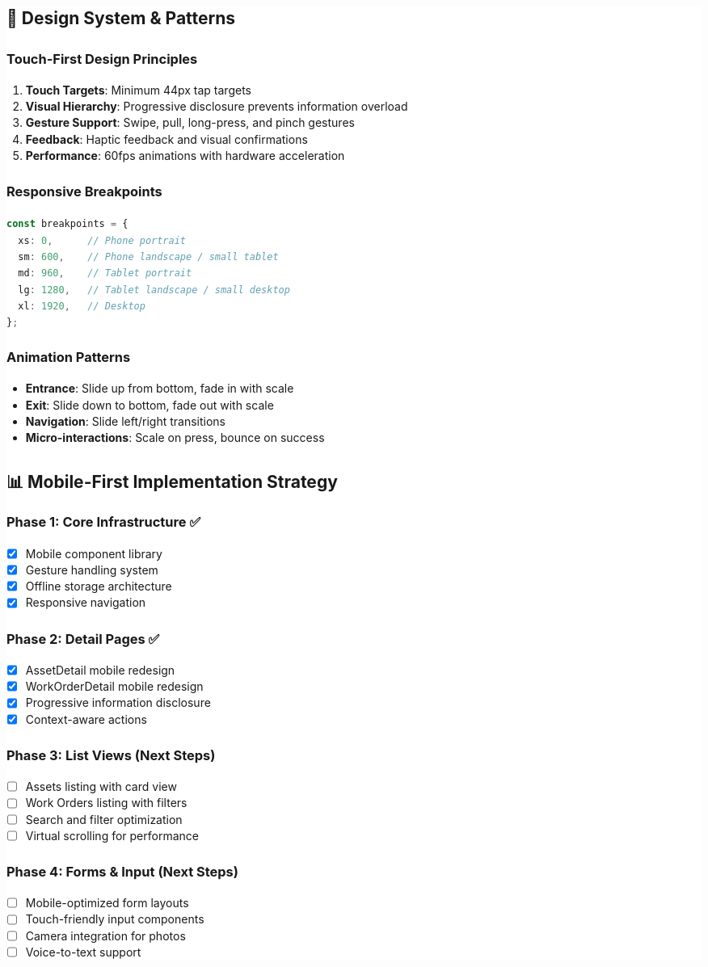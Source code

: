 ## 🎨 Design System & Patterns

### Touch-First Design Principles

1. **Touch Targets**: Minimum 44px tap targets
2. **Visual Hierarchy**: Progressive disclosure prevents information overload
3. **Gesture Support**: Swipe, pull, long-press, and pinch gestures
4. **Feedback**: Haptic feedback and visual confirmations
5. **Performance**: 60fps animations with hardware acceleration

### Responsive Breakpoints

```typescript
const breakpoints = {
  xs: 0,      // Phone portrait
  sm: 600,    // Phone landscape / small tablet
  md: 960,    // Tablet portrait
  lg: 1280,   // Tablet landscape / small desktop
  xl: 1920,   // Desktop
};
```

### Animation Patterns

- **Entrance**: Slide up from bottom, fade in with scale
- **Exit**: Slide down to bottom, fade out with scale
- **Navigation**: Slide left/right transitions
- **Micro-interactions**: Scale on press, bounce on success

## 📊 Mobile-First Implementation Strategy

### Phase 1: Core Infrastructure ✅
- [x] Mobile component library
- [x] Gesture handling system  
- [x] Offline storage architecture
- [x] Responsive navigation

### Phase 2: Detail Pages ✅
- [x] AssetDetail mobile redesign
- [x] WorkOrderDetail mobile redesign
- [x] Progressive information disclosure
- [x] Context-aware actions

### Phase 3: List Views (Next Steps)
- [ ] Assets listing with card view
- [ ] Work Orders listing with filters
- [ ] Search and filter optimization
- [ ] Virtual scrolling for performance

### Phase 4: Forms & Input (Next Steps)
- [ ] Mobile-optimized form layouts
- [ ] Touch-friendly input components
- [ ] Camera integration for photos
- [ ] Voice-to-text support
